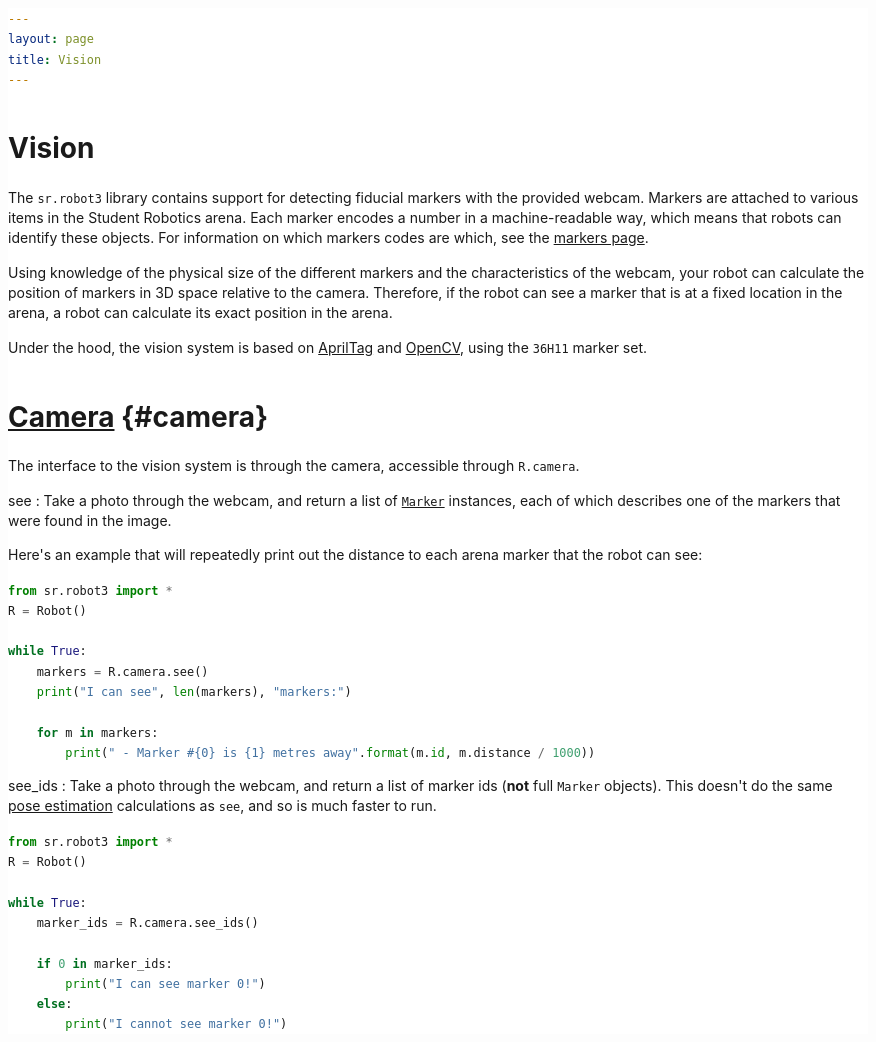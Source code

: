 ```yaml
---
layout: page
title: Vision
---
```


Vision
======

The `sr.robot3` library contains support for detecting fiducial markers with the provided webcam.
Markers are attached to various items in the Student Robotics arena.
Each marker encodes a number in a machine-readable way, which means that robots can identify these objects.
For information on which markers codes are which, see the [markers page](./markers).

Using knowledge of the physical size of the different markers and the characteristics of the webcam,
your robot can calculate the position of markers in 3D space relative to the camera.
Therefore, if the robot can see a marker that is at a fixed location in the arena,
 a robot can calculate its exact position in the arena.

Under the hood, the vision system is based on [AprilTag](https://april.eecs.umich.edu/software/apriltag/) and [OpenCV](https://opencv.org), using the `36H11` marker set.

[Camera](#camera) {#camera}
===========================

The interface to the vision system is through the camera, accessible through `R.camera`.

see
:   Take a photo through the webcam, and return a list of [`Marker`](#Marker) instances, each of which describes one of the markers that were found in the image.

Here's an example that will repeatedly print out the distance to each arena marker that the robot can see:

~~~~~ python
from sr.robot3 import *
R = Robot()

while True:
    markers = R.camera.see()
    print("I can see", len(markers), "markers:")

    for m in markers:
        print(" - Marker #{0} is {1} metres away".format(m.id, m.distance / 1000))
~~~~~

see_ids
:   Take a photo through the webcam, and return a list of marker ids (**not** full `Marker` objects). This doesn't do the same [pose estimation](https://en.wikipedia.org/wiki/3D_pose_estimation) calculations as `see`, and so is much faster to run.

~~~~~ python
from sr.robot3 import *
R = Robot()

while True:
    marker_ids = R.camera.see_ids()

    if 0 in marker_ids:
        print("I can see marker 0!")
    else:
        print("I cannot see marker 0!")
~~~~~
